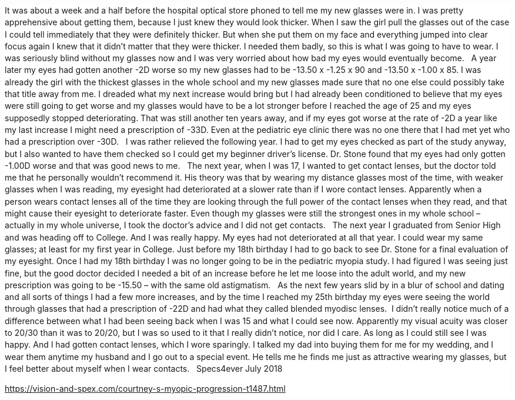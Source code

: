 It was about a week and a half before the hospital optical store phoned to tell me my new glasses were in. I was pretty apprehensive about getting them, because I just knew they would look thicker. When I saw the girl pull the glasses out of the case I could tell immediately that they were definitely thicker. But when she put them on my face and everything jumped into clear focus again I knew that it didn’t matter that they were thicker. I needed them badly, so this is what I was going to have to wear. I was seriously blind without my glasses now and I was very worried about how bad my eyes would eventually become.
 
A year later my eyes had gotten another -2D worse so my new glasses had to be -13.50 x -1.25 x 90 and -13.50 x -1.00 x 85. I was already the girl with the thickest glasses in the whole school and my new glasses made sure that no one else could possibly take that title away from me. I dreaded what my next increase would bring but I had already been conditioned to believe that my eyes were still going to get worse and my glasses would have to be a lot stronger before I reached the age of 25 and my eyes supposedly stopped deteriorating. That was still another ten years away, and if my eyes got worse at the rate of -2D a year like my last increase I might need a prescription of -33D. Even at the pediatric eye clinic there was no one there that I had met yet who had a prescription over -30D.
 
I was rather relieved the following year. I had to get my eyes checked as part of the study anyway, but I also wanted to have them checked so I could get my beginner driver’s license. Dr. Stone found that my eyes had only gotten -1.00D worse and that was good news to me.
 
The next year, when I was 17, I wanted to get contact lenses, but the doctor told me that he personally wouldn’t recommend it. His theory was that by wearing my distance glasses most of the time, with weaker glasses when I was reading, my eyesight had deteriorated at a slower rate than if I wore contact lenses. Apparently when a person wears contact lenses all of the time they are looking through the full power of the contact lenses when they read, and that might cause their eyesight to deteriorate faster. Even though my glasses were still the strongest ones in my whole school – actually in my whole universe, I took the doctor’s advice and I did not get contacts.
 
The next year I graduated from Senior High and was heading off to College. And I was really happy. My eyes had not deteriorated at all that year. I could wear my same glasses; at least for my first year in College. Just before my 18th birthday I had to go back to see Dr. Stone for a final evaluation of my eyesight. Once I had my 18th birthday I was no longer going to be in the pediatric myopia study. I had figured I was seeing just fine, but the good doctor decided I needed a bit of an increase before he let me loose into the adult world, and my new prescription was going to be -15.50 – with the same old astigmatism.
 
As the next few years slid by in a blur of school and dating and all sorts of things I had a few more increases, and by the time I reached my 25th birthday my eyes were seeing the world through glasses that had a prescription of -22D and had what they called blended myodisc lenses.  I didn’t really notice much of a difference between what I had been seeing back when I was 15 and what I could see now. Apparently my visual acuity was closer to 20/30 than it was to 20/20, but I was so used to it that I really didn’t notice, nor did I care. As long as I could still see I was happy. And I had gotten contact lenses, which I wore sparingly. I talked my dad into buying them for me for my wedding, and I wear them anytime my husband and I go out to a special event. He tells me he finds me just as attractive wearing my glasses, but I feel better about myself when I wear contacts.
 
Specs4ever
July 2018

https://vision-and-spex.com/courtney-s-myopic-progression-t1487.html
